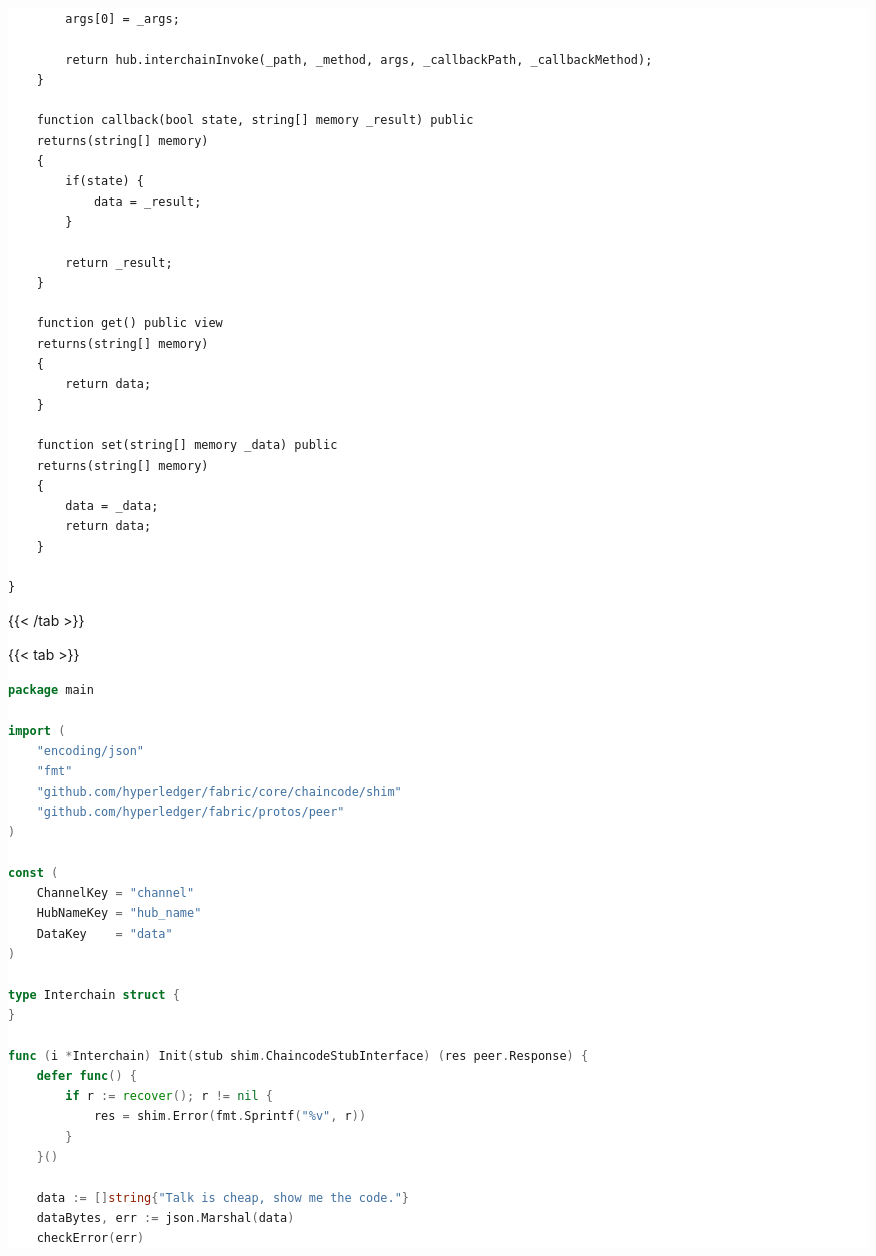 ```solidity
        args[0] = _args;

        return hub.interchainInvoke(_path, _method, args, _callbackPath, _callbackMethod);
    }

    function callback(bool state, string[] memory _result) public
    returns(string[] memory)
    {
        if(state) {
            data = _result;
        }

        return _result;
    }

    function get() public view
    returns(string[] memory)
    {
        return data;
    }

    function set(string[] memory _data) public
    returns(string[] memory)
    {
        data = _data;
        return data;
    }

}
```

{{< /tab >}}

{{< tab >}}

```go
package main

import (
	"encoding/json"
	"fmt"
	"github.com/hyperledger/fabric/core/chaincode/shim"
	"github.com/hyperledger/fabric/protos/peer"
)

const (
	ChannelKey = "channel"
	HubNameKey = "hub_name"
	DataKey    = "data"
)

type Interchain struct {
}

func (i *Interchain) Init(stub shim.ChaincodeStubInterface) (res peer.Response) {
	defer func() {
		if r := recover(); r != nil {
			res = shim.Error(fmt.Sprintf("%v", r))
		}
	}()

	data := []string{"Talk is cheap, show me the code."}
	dataBytes, err := json.Marshal(data)
	checkError(err)
```